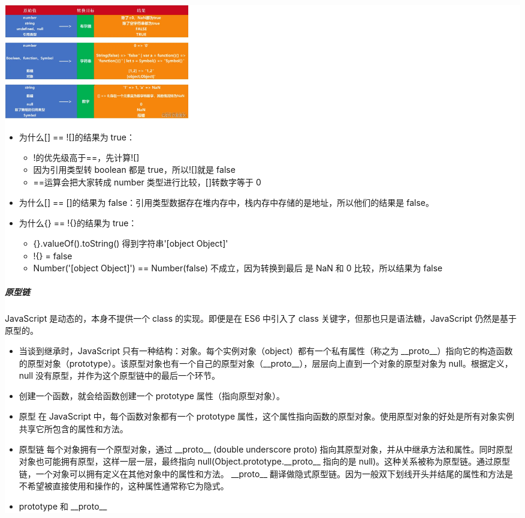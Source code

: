 <img src="images/2024-03-20-23-15-40.png" style="zoom:30%"/>

- 为什么[] == ![]的结果为 true：

  - !的优先级高于==，先计算![]
  - 因为引用类型转 boolean 都是 true，所以![]就是 false
  - ==运算会把大家转成 number 类型进行比较，[]转数字等于 0

- 为什么[] == []的结果为 false：引用类型数据存在堆内存中，栈内存中存储的是地址，所以他们的结果是 false。

- 为什么{} == !{}的结果为 true：
  - {}.valueOf().toString() 得到字符串'[object Object]'
  - !{} = false
  - Number('[object Object]') == Number(false) 不成立，因为转换到最后 是 NaN 和 0 比较，所以结果为 false

##### 原型链

JavaScript 是动态的，本身不提供一个 class 的实现。即便是在 ES6 中引入了 class 关键字，但那也只是语法糖，JavaScript 仍然是基于原型的。

- 当谈到继承时，JavaScript 只有一种结构：对象。每个实例对象（object）都有一个私有属性（称之为 \_\_proto\_\_）指向它的构造函数的原型对象（prototype）。该原型对象也有一个自己的原型对象（\_\_proto\_\_），层层向上直到一个对象的原型对象为 null。根据定义，null 没有原型，并作为这个原型链中的最后一个环节。
- 创建一个函数，就会给函数创建一个 prototype 属性（指向原型对象）。

- 原型
  在 JavaScript 中，每个函数对象都有一个 prototype 属性，这个属性指向函数的原型对象。使用原型对象的好处是所有对象实例共享它所包含的属性和方法。
- 原型链
  每个对象拥有一个原型对象，通过 \_\_proto\_\_ (double underscore proto) 指向其原型对象，并从中继承方法和属性。同时原型对象也可能拥有原型，这样一层一层，最终指向 null(Object.prototype.\_\_proto\_\_ 指向的是 null)。这种关系被称为原型链。通过原型链，一个对象可以拥有定义在其他对象中的属性和方法。
  \_\_proto\_\_ 翻译做隐式原型链。因为一般双下划线开头并结尾的属性和方法是不希望被直接使用和操作的，这种属性通常称它为隐式。
- prototype 和 \_\_proto\_\_

